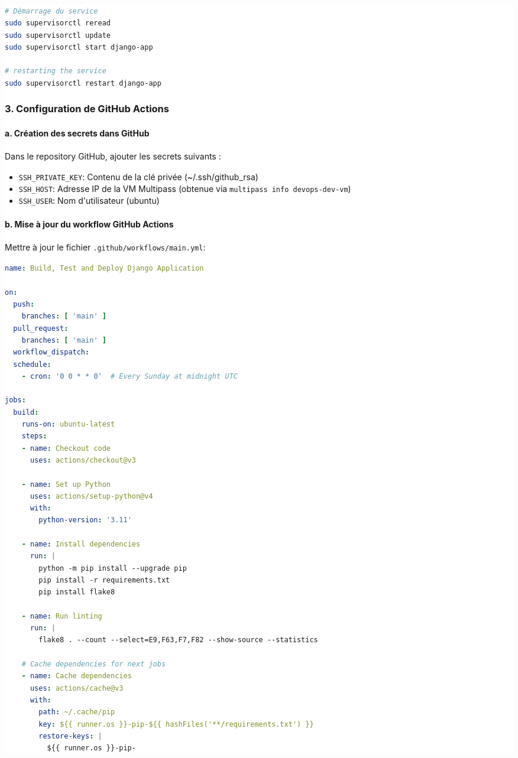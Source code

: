 ```bash
# Démarrage du service
sudo supervisorctl reread
sudo supervisorctl update
sudo supervisorctl start django-app

# restarting the service
sudo supervisorctl restart django-app
```

### 3. Configuration de GitHub Actions

#### a. Création des secrets dans GitHub

Dans le repository GitHub, ajouter les secrets suivants :

- `SSH_PRIVATE_KEY`: Contenu de la clé privée (~/.ssh/github_rsa)
- `SSH_HOST`: Adresse IP de la VM Multipass (obtenue via `multipass info devops-dev-vm`)
- `SSH_USER`: Nom d'utilisateur (ubuntu)

#### b. Mise à jour du workflow GitHub Actions

Mettre à jour le fichier `.github/workflows/main.yml`:

```yaml
name: Build, Test and Deploy Django Application

on:
  push:
    branches: [ 'main' ]
  pull_request:
    branches: [ 'main' ]
  workflow_dispatch:
  schedule:
    - cron: '0 0 * * 0'  # Every Sunday at midnight UTC

jobs:
  build:
    runs-on: ubuntu-latest
    steps:
    - name: Checkout code
      uses: actions/checkout@v3

    - name: Set up Python
      uses: actions/setup-python@v4
      with:
        python-version: '3.11'

    - name: Install dependencies
      run: |
        python -m pip install --upgrade pip
        pip install -r requirements.txt
        pip install flake8

    - name: Run linting
      run: |
        flake8 . --count --select=E9,F63,F7,F82 --show-source --statistics

    # Cache dependencies for next jobs
    - name: Cache dependencies
      uses: actions/cache@v3
      with:
        path: ~/.cache/pip
        key: ${{ runner.os }}-pip-${{ hashFiles('**/requirements.txt') }}
        restore-keys: |
          ${{ runner.os }}-pip-
```